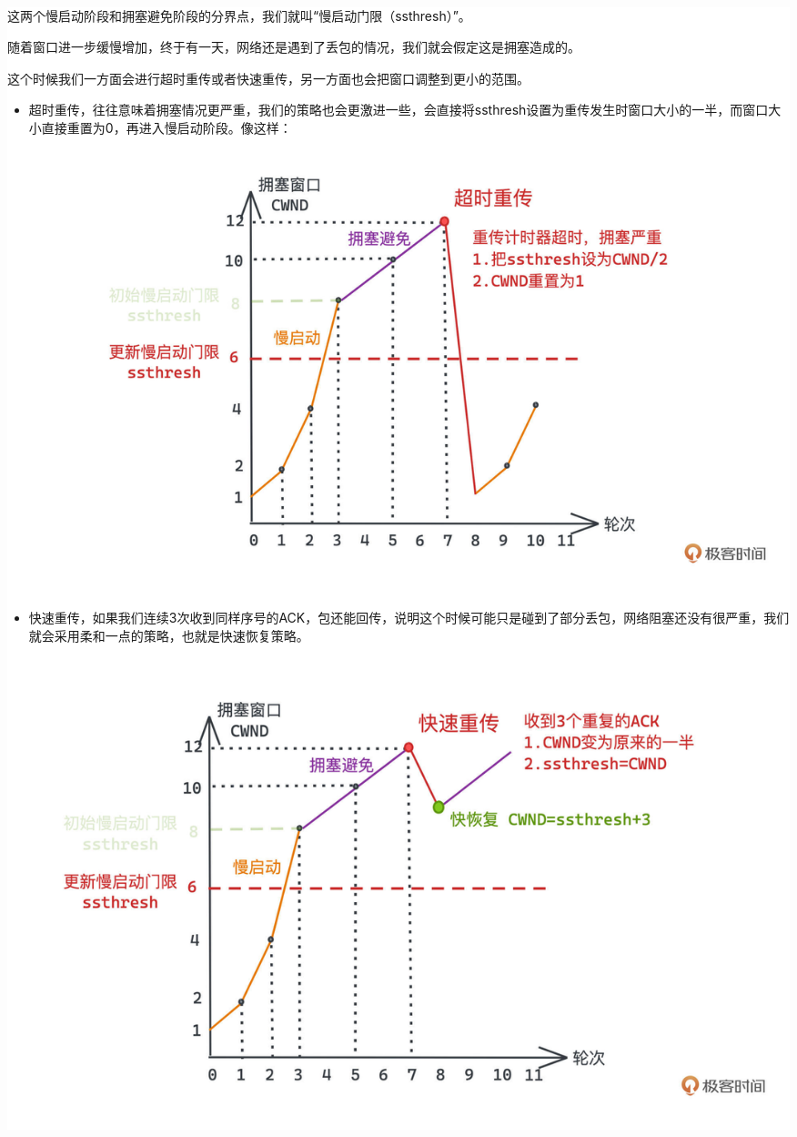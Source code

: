 这两个慢启动阶段和拥塞避免阶段的分界点，我们就叫“慢启动门限（ssthresh）”。

随着窗口进一步缓慢增加，终于有一天，网络还是遇到了丢包的情况，我们就会假定这是拥塞造成的。

这个时候我们一方面会进行超时重传或者快速重传，另一方面也会把窗口调整到更小的范围。

* 超时重传，往往意味着拥塞情况更严重，我们的策略也会更激进一些，会直接将ssthresh设置为重传发生时窗口大小的一半，而窗口大小直接重置为0，再进入慢启动阶段。像这样：  
  ![图片](./httpsstatic001geekbangorgresourceimage18e3188691ece41fcde20a3f34ed3faed8e3.jpg)

* 快速重传，如果我们连续3次收到同样序号的ACK，包还能回传，说明这个时候可能只是碰到了部分丢包，网络阻塞还没有很严重，我们就会采用柔和一点的策略，也就是快速恢复策略。

![图片](./httpsstatic001geekbangorgresourceimage06ec068652391d574e588465c1a8ce98a1ec.jpg)
